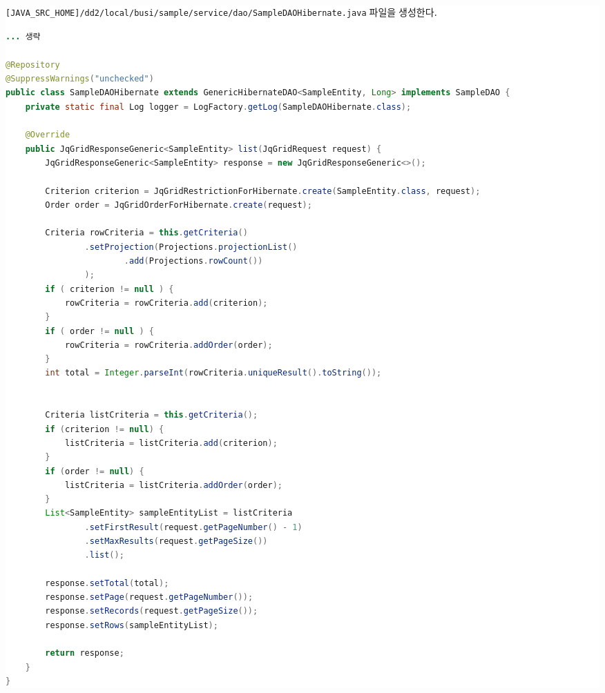 `[JAVA_SRC_HOME]/dd2/local/busi/sample/service/dao/SampleDAOHibernate.java` 파일을 생성한다.
``` java
... 생략

@Repository
@SuppressWarnings("unchecked")
public class SampleDAOHibernate extends GenericHibernateDAO<SampleEntity, Long> implements SampleDAO {
    private static final Log logger = LogFactory.getLog(SampleDAOHibernate.class);

    @Override
    public JqGridResponseGeneric<SampleEntity> list(JqGridRequest request) {
        JqGridResponseGeneric<SampleEntity> response = new JqGridResponseGeneric<>();

        Criterion criterion = JqGridRestrictionForHibernate.create(SampleEntity.class, request);
        Order order = JqGridOrderForHibernate.create(request);

        Criteria rowCriteria = this.getCriteria()
                .setProjection(Projections.projectionList()
                        .add(Projections.rowCount())
                );
        if ( criterion != null ) {
            rowCriteria = rowCriteria.add(criterion);
        }
        if ( order != null ) {
            rowCriteria = rowCriteria.addOrder(order);
        }
        int total = Integer.parseInt(rowCriteria.uniqueResult().toString());


        Criteria listCriteria = this.getCriteria();
        if (criterion != null) {
            listCriteria = listCriteria.add(criterion);
        }
        if (order != null) {
            listCriteria = listCriteria.addOrder(order);
        }
        List<SampleEntity> sampleEntityList = listCriteria
                .setFirstResult(request.getPageNumber() - 1)
                .setMaxResults(request.getPageSize())
                .list();

        response.setTotal(total);
        response.setPage(request.getPageNumber());
        response.setRecords(request.getPageSize());
        response.setRows(sampleEntityList);

        return response;
    }
}
```
